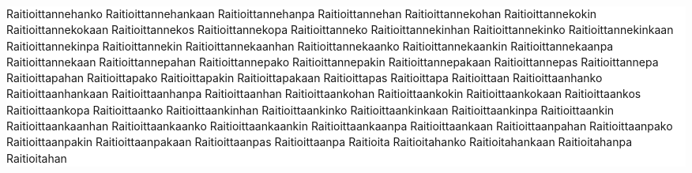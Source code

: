 Raitioittannehanko
Raitioittannehankaan
Raitioittannehanpa
Raitioittannehan
Raitioittannekohan
Raitioittannekokin
Raitioittannekokaan
Raitioittannekos
Raitioittannekopa
Raitioittanneko
Raitioittannekinhan
Raitioittannekinko
Raitioittannekinkaan
Raitioittannekinpa
Raitioittannekin
Raitioittannekaanhan
Raitioittannekaanko
Raitioittannekaankin
Raitioittannekaanpa
Raitioittannekaan
Raitioittannepahan
Raitioittannepako
Raitioittannepakin
Raitioittannepakaan
Raitioittannepas
Raitioittannepa
Raitioittapahan
Raitioittapako
Raitioittapakin
Raitioittapakaan
Raitioittapas
Raitioittapa
Raitioittaan
Raitioittaanhanko
Raitioittaanhankaan
Raitioittaanhanpa
Raitioittaanhan
Raitioittaankohan
Raitioittaankokin
Raitioittaankokaan
Raitioittaankos
Raitioittaankopa
Raitioittaanko
Raitioittaankinhan
Raitioittaankinko
Raitioittaankinkaan
Raitioittaankinpa
Raitioittaankin
Raitioittaankaanhan
Raitioittaankaanko
Raitioittaankaankin
Raitioittaankaanpa
Raitioittaankaan
Raitioittaanpahan
Raitioittaanpako
Raitioittaanpakin
Raitioittaanpakaan
Raitioittaanpas
Raitioittaanpa
Raitioita
Raitioitahanko
Raitioitahankaan
Raitioitahanpa
Raitioitahan